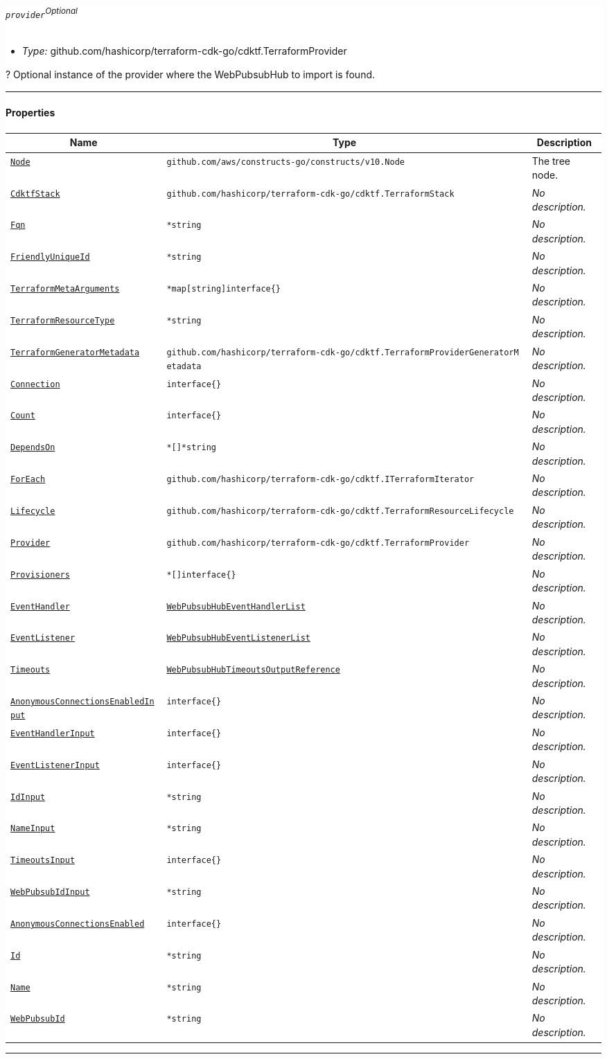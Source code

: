 ###### `provider`<sup>Optional</sup> <a name="provider" id="@cdktf/provider-azurerm.webPubsubHub.WebPubsubHub.generateConfigForImport.parameter.provider"></a>

- *Type:* github.com/hashicorp/terraform-cdk-go/cdktf.TerraformProvider

? Optional instance of the provider where the WebPubsubHub to import is found.

---

#### Properties <a name="Properties" id="Properties"></a>

| **Name** | **Type** | **Description** |
| --- | --- | --- |
| <code><a href="#@cdktf/provider-azurerm.webPubsubHub.WebPubsubHub.property.node">Node</a></code> | <code>github.com/aws/constructs-go/constructs/v10.Node</code> | The tree node. |
| <code><a href="#@cdktf/provider-azurerm.webPubsubHub.WebPubsubHub.property.cdktfStack">CdktfStack</a></code> | <code>github.com/hashicorp/terraform-cdk-go/cdktf.TerraformStack</code> | *No description.* |
| <code><a href="#@cdktf/provider-azurerm.webPubsubHub.WebPubsubHub.property.fqn">Fqn</a></code> | <code>*string</code> | *No description.* |
| <code><a href="#@cdktf/provider-azurerm.webPubsubHub.WebPubsubHub.property.friendlyUniqueId">FriendlyUniqueId</a></code> | <code>*string</code> | *No description.* |
| <code><a href="#@cdktf/provider-azurerm.webPubsubHub.WebPubsubHub.property.terraformMetaArguments">TerraformMetaArguments</a></code> | <code>*map[string]interface{}</code> | *No description.* |
| <code><a href="#@cdktf/provider-azurerm.webPubsubHub.WebPubsubHub.property.terraformResourceType">TerraformResourceType</a></code> | <code>*string</code> | *No description.* |
| <code><a href="#@cdktf/provider-azurerm.webPubsubHub.WebPubsubHub.property.terraformGeneratorMetadata">TerraformGeneratorMetadata</a></code> | <code>github.com/hashicorp/terraform-cdk-go/cdktf.TerraformProviderGeneratorMetadata</code> | *No description.* |
| <code><a href="#@cdktf/provider-azurerm.webPubsubHub.WebPubsubHub.property.connection">Connection</a></code> | <code>interface{}</code> | *No description.* |
| <code><a href="#@cdktf/provider-azurerm.webPubsubHub.WebPubsubHub.property.count">Count</a></code> | <code>interface{}</code> | *No description.* |
| <code><a href="#@cdktf/provider-azurerm.webPubsubHub.WebPubsubHub.property.dependsOn">DependsOn</a></code> | <code>*[]*string</code> | *No description.* |
| <code><a href="#@cdktf/provider-azurerm.webPubsubHub.WebPubsubHub.property.forEach">ForEach</a></code> | <code>github.com/hashicorp/terraform-cdk-go/cdktf.ITerraformIterator</code> | *No description.* |
| <code><a href="#@cdktf/provider-azurerm.webPubsubHub.WebPubsubHub.property.lifecycle">Lifecycle</a></code> | <code>github.com/hashicorp/terraform-cdk-go/cdktf.TerraformResourceLifecycle</code> | *No description.* |
| <code><a href="#@cdktf/provider-azurerm.webPubsubHub.WebPubsubHub.property.provider">Provider</a></code> | <code>github.com/hashicorp/terraform-cdk-go/cdktf.TerraformProvider</code> | *No description.* |
| <code><a href="#@cdktf/provider-azurerm.webPubsubHub.WebPubsubHub.property.provisioners">Provisioners</a></code> | <code>*[]interface{}</code> | *No description.* |
| <code><a href="#@cdktf/provider-azurerm.webPubsubHub.WebPubsubHub.property.eventHandler">EventHandler</a></code> | <code><a href="#@cdktf/provider-azurerm.webPubsubHub.WebPubsubHubEventHandlerList">WebPubsubHubEventHandlerList</a></code> | *No description.* |
| <code><a href="#@cdktf/provider-azurerm.webPubsubHub.WebPubsubHub.property.eventListener">EventListener</a></code> | <code><a href="#@cdktf/provider-azurerm.webPubsubHub.WebPubsubHubEventListenerList">WebPubsubHubEventListenerList</a></code> | *No description.* |
| <code><a href="#@cdktf/provider-azurerm.webPubsubHub.WebPubsubHub.property.timeouts">Timeouts</a></code> | <code><a href="#@cdktf/provider-azurerm.webPubsubHub.WebPubsubHubTimeoutsOutputReference">WebPubsubHubTimeoutsOutputReference</a></code> | *No description.* |
| <code><a href="#@cdktf/provider-azurerm.webPubsubHub.WebPubsubHub.property.anonymousConnectionsEnabledInput">AnonymousConnectionsEnabledInput</a></code> | <code>interface{}</code> | *No description.* |
| <code><a href="#@cdktf/provider-azurerm.webPubsubHub.WebPubsubHub.property.eventHandlerInput">EventHandlerInput</a></code> | <code>interface{}</code> | *No description.* |
| <code><a href="#@cdktf/provider-azurerm.webPubsubHub.WebPubsubHub.property.eventListenerInput">EventListenerInput</a></code> | <code>interface{}</code> | *No description.* |
| <code><a href="#@cdktf/provider-azurerm.webPubsubHub.WebPubsubHub.property.idInput">IdInput</a></code> | <code>*string</code> | *No description.* |
| <code><a href="#@cdktf/provider-azurerm.webPubsubHub.WebPubsubHub.property.nameInput">NameInput</a></code> | <code>*string</code> | *No description.* |
| <code><a href="#@cdktf/provider-azurerm.webPubsubHub.WebPubsubHub.property.timeoutsInput">TimeoutsInput</a></code> | <code>interface{}</code> | *No description.* |
| <code><a href="#@cdktf/provider-azurerm.webPubsubHub.WebPubsubHub.property.webPubsubIdInput">WebPubsubIdInput</a></code> | <code>*string</code> | *No description.* |
| <code><a href="#@cdktf/provider-azurerm.webPubsubHub.WebPubsubHub.property.anonymousConnectionsEnabled">AnonymousConnectionsEnabled</a></code> | <code>interface{}</code> | *No description.* |
| <code><a href="#@cdktf/provider-azurerm.webPubsubHub.WebPubsubHub.property.id">Id</a></code> | <code>*string</code> | *No description.* |
| <code><a href="#@cdktf/provider-azurerm.webPubsubHub.WebPubsubHub.property.name">Name</a></code> | <code>*string</code> | *No description.* |
| <code><a href="#@cdktf/provider-azurerm.webPubsubHub.WebPubsubHub.property.webPubsubId">WebPubsubId</a></code> | <code>*string</code> | *No description.* |

---